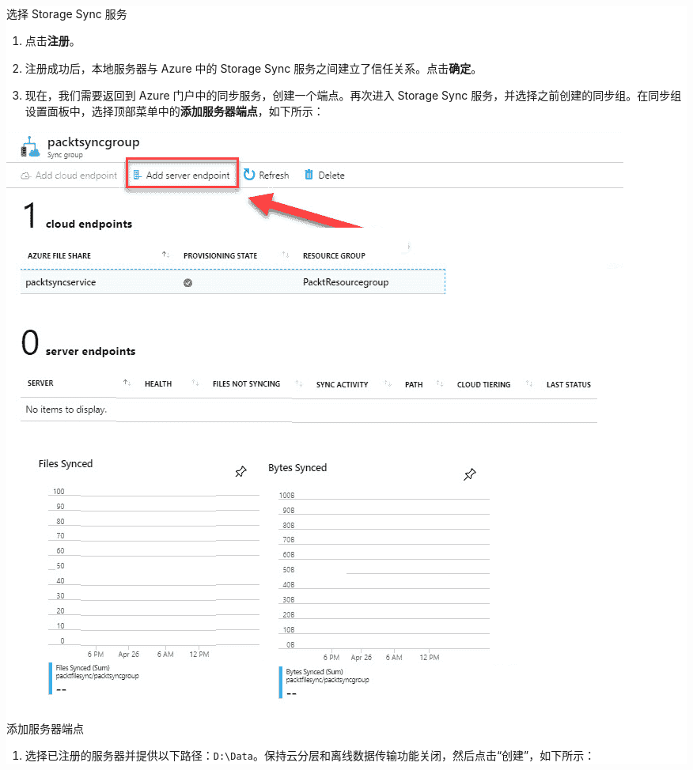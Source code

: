 选择 Storage Sync 服务

1.  点击**注册**。

1.  注册成功后，本地服务器与 Azure 中的 Storage Sync 服务之间建立了信任关系。点击**确定**。

1.  现在，我们需要返回到 Azure 门户中的同步服务，创建一个端点。再次进入 Storage Sync 服务，并选择之前创建的同步组。在同步组设置面板中，选择顶部菜单中的**添加服务器端点**，如下所示：

![](img/e4506c7d-56f7-4e7c-a205-5d366a4a7cce.png)

添加服务器端点

1.  选择已注册的服务器并提供以下路径：`D:\Data`。保持云分层和离线数据传输功能关闭，然后点击“创建”，如下所示：
